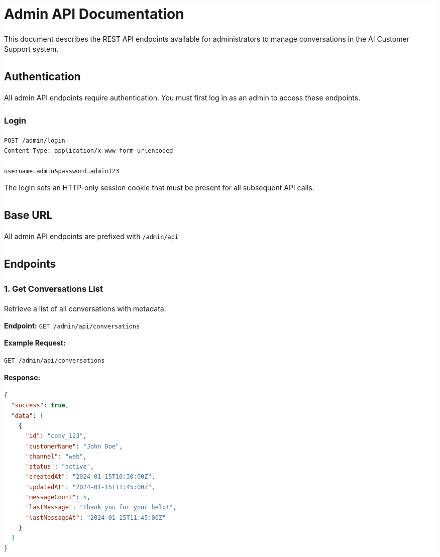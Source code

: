 # Admin API Documentation

This document describes the REST API endpoints available for administrators to manage conversations in the AI Customer Support system.

## Authentication

All admin API endpoints require authentication. You must first log in as an admin to access these endpoints.

### Login
```
POST /admin/login
Content-Type: application/x-www-form-urlencoded

username=admin&password=admin123
```

The login sets an HTTP-only session cookie that must be present for all subsequent API calls.

## Base URL

All admin API endpoints are prefixed with `/admin/api`

## Endpoints

### 1. Get Conversations List

Retrieve a list of all conversations with metadata.

**Endpoint:** `GET /admin/api/conversations`

**Example Request:**
```
GET /admin/api/conversations
```

**Response:**
```json
{
  "success": true,
  "data": [
    {
      "id": "conv_123",
      "customerName": "John Doe",
      "channel": "web",
      "status": "active",
      "createdAt": "2024-01-15T10:30:00Z",
      "updatedAt": "2024-01-15T11:45:00Z",
      "messageCount": 5,
      "lastMessage": "Thank you for your help!",
      "lastMessageAt": "2024-01-15T11:45:00Z"
    }
  ]
}
```
